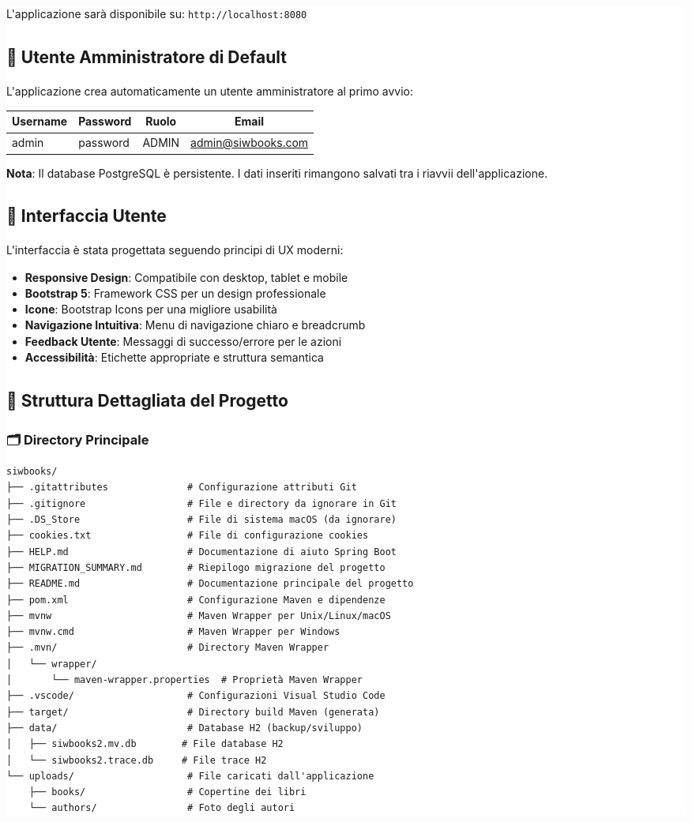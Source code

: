 L'applicazione sarà disponibile su: `http://localhost:8080`

## 👥 Utente Amministratore di Default

L'applicazione crea automaticamente un utente amministratore al primo avvio:

| Username | Password | Ruolo | Email |
|----------|----------|-------|-------|
| admin | password | ADMIN | admin@siwbooks.com |

**Nota**: Il database PostgreSQL è persistente. I dati inseriti rimangono salvati tra i riavvii dell'applicazione.

## 🎨 Interfaccia Utente

L'interfaccia è stata progettata seguendo principi di UX moderni:
- **Responsive Design**: Compatibile con desktop, tablet e mobile
- **Bootstrap 5**: Framework CSS per un design professionale
- **Icone**: Bootstrap Icons per una migliore usabilità
- **Navigazione Intuitiva**: Menu di navigazione chiaro e breadcrumb
- **Feedback Utente**: Messaggi di successo/errore per le azioni
- **Accessibilità**: Etichette appropriate e struttura semantica

## 📁 Struttura Dettagliata del Progetto

### 🗂️ Directory Principale
```
siwbooks/
├── .gitattributes              # Configurazione attributi Git
├── .gitignore                  # File e directory da ignorare in Git
├── .DS_Store                   # File di sistema macOS (da ignorare)
├── cookies.txt                 # File di configurazione cookies
├── HELP.md                     # Documentazione di aiuto Spring Boot
├── MIGRATION_SUMMARY.md        # Riepilogo migrazione del progetto
├── README.md                   # Documentazione principale del progetto
├── pom.xml                     # Configurazione Maven e dipendenze
├── mvnw                        # Maven Wrapper per Unix/Linux/macOS
├── mvnw.cmd                    # Maven Wrapper per Windows
├── .mvn/                       # Directory Maven Wrapper
│   └── wrapper/
│       └── maven-wrapper.properties  # Proprietà Maven Wrapper
├── .vscode/                    # Configurazioni Visual Studio Code
├── target/                     # Directory build Maven (generata)
├── data/                       # Database H2 (backup/sviluppo)
│   ├── siwbooks2.mv.db        # File database H2
│   └── siwbooks2.trace.db     # File trace H2
└── uploads/                    # File caricati dall'applicazione
    ├── books/                  # Copertine dei libri
    └── authors/                # Foto degli autori
```
